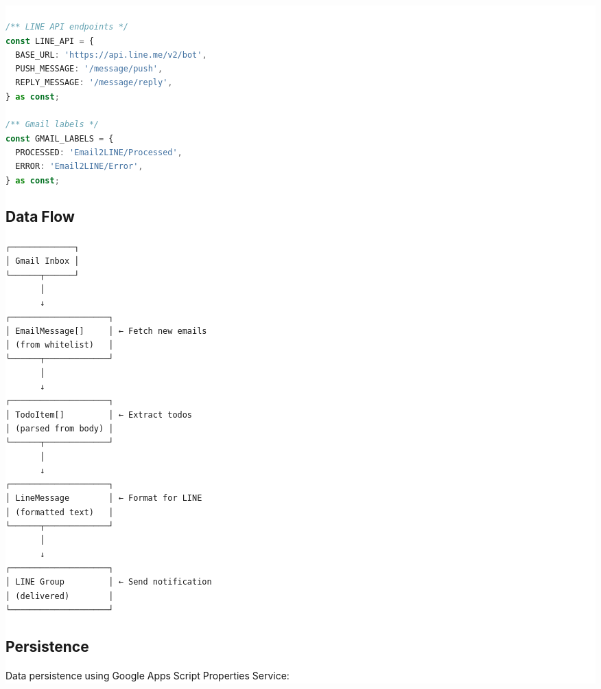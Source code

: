 ```typescript

/** LINE API endpoints */
const LINE_API = {
  BASE_URL: 'https://api.line.me/v2/bot',
  PUSH_MESSAGE: '/message/push',
  REPLY_MESSAGE: '/message/reply',
} as const;

/** Gmail labels */
const GMAIL_LABELS = {
  PROCESSED: 'Email2LINE/Processed',
  ERROR: 'Email2LINE/Error',
} as const;
```

## Data Flow

```
┌─────────────┐
│ Gmail Inbox │
└──────┬──────┘
       │
       ↓
┌────────────────────┐
│ EmailMessage[]     │ ← Fetch new emails
│ (from whitelist)   │
└──────┬─────────────┘
       │
       ↓
┌────────────────────┐
│ TodoItem[]         │ ← Extract todos
│ (parsed from body) │
└──────┬─────────────┘
       │
       ↓
┌────────────────────┐
│ LineMessage        │ ← Format for LINE
│ (formatted text)   │
└──────┬─────────────┘
       │
       ↓
┌────────────────────┐
│ LINE Group         │ ← Send notification
│ (delivered)        │
└────────────────────┘
```

## Persistence

Data persistence using Google Apps Script Properties Service:
